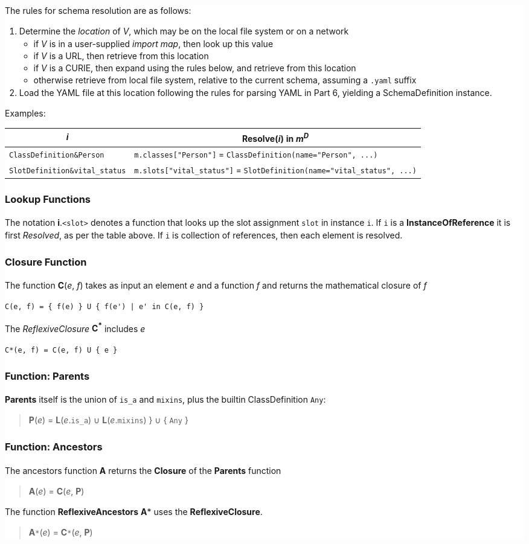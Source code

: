 The rules for schema resolution are as follows:

1. Determine the *location* of *V*, which may be on the local file system or on a network
    - if *V* is in a user-supplied *import map*, then look up this value
    - if *V* is a URL, then retrieve from this location
    - if *V* is a CURIE, then expand using the rules below, and retrieve from this location
    - otherwise retrieve from local file system, relative to the current schema, assuming a `.yaml` suffix
2. Load the YAML file at this location following the rules for parsing YAML in Part 6, yielding a SchemaDefinition instance.

Examples:

| *i*                           | **Resolve**(*i*) in *m<sup>D*                                          |
|-------------------------------|------------------------------------------------------------------------|
| `ClassDefinition&Person`      | `m.classes["Person"]` = `ClassDefinition(name="Person", ...)`          |
| `SlotDefinition&vital_status` | `m.slots["vital_status"]` = `SlotDefinition(name="vital_status", ...)` |

### Lookup Functions

The notation **i**.`<slot>` denotes a function that looks up the slot assignment `slot`
in instance `i`. If `i` is a **InstanceOfReference** it is first *Resolved*, as per the table above. If `i` is collection of
references, then each element is resolved.

### Closure Function

The function **C**(*e*, *f*) takes as input an element *e* and a function *f* and returns
the mathematical closure of *f*

```
C(e, f) = { f(e) } U { f(e') | e' in C(e, f) }
```

The *ReflexiveClosure* **C<sup>*</sup>** includes *e*

```
C*(e, f) = C(e, f) U { e }
```

### Function: Parents

**Parents** itself is the union of `is_a` and `mixins`, plus the builtin ClassDefinition `Any`:

> **P**(*e*) = **L**(*e*.`is_a`) ∪ **L**(*e*.`mixins`) } ∪ { `Any` }

### Function: Ancestors

The ancestors function **A** returns the **Closure** of the **Parents** function

> **A**(*e*) = **C**(*e*, **P**)

The function **ReflexiveAncestors** **A*** uses the **ReflexiveClosure**.

> **A**`*`(*e*) = **C**`*`(*e*, **P**)
